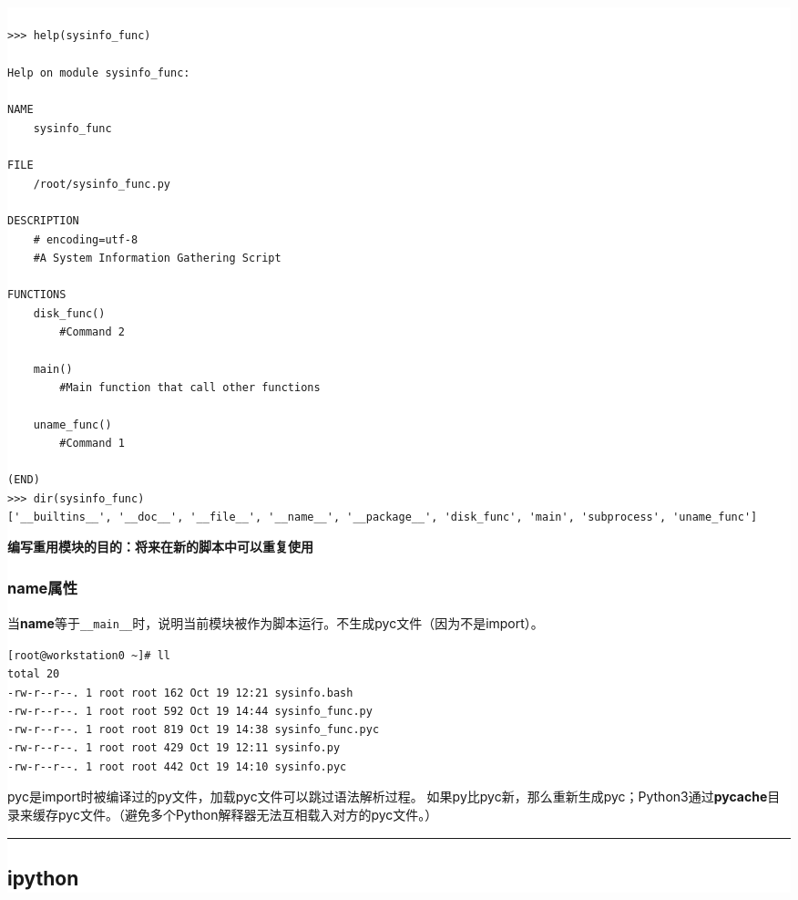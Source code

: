 ```shell

>>> help(sysinfo_func)

Help on module sysinfo_func:

NAME
    sysinfo_func

FILE
    /root/sysinfo_func.py

DESCRIPTION
    # encoding=utf-8
    #A System Information Gathering Script

FUNCTIONS
    disk_func()
        #Command 2

    main()
        #Main function that call other functions

    uname_func()
        #Command 1

(END)
>>> dir(sysinfo_func)
['__builtins__', '__doc__', '__file__', '__name__', '__package__', 'disk_func', 'main', 'subprocess', 'uname_func']
```

**编写重用模块的目的：将来在新的脚本中可以重复使用**

### **name**属性

当**name**等于`__main__`时，说明当前模块被作为脚本运行。不生成pyc文件（因为不是import）。

```shell
[root@workstation0 ~]# ll
total 20
-rw-r--r--. 1 root root 162 Oct 19 12:21 sysinfo.bash
-rw-r--r--. 1 root root 592 Oct 19 14:44 sysinfo_func.py
-rw-r--r--. 1 root root 819 Oct 19 14:38 sysinfo_func.pyc
-rw-r--r--. 1 root root 429 Oct 19 12:11 sysinfo.py
-rw-r--r--. 1 root root 442 Oct 19 14:10 sysinfo.pyc
```

pyc是import时被编译过的py文件，加载pyc文件可以跳过语法解析过程。
如果py比pyc新，那么重新生成pyc；Python3通过**pycache**目录来缓存pyc文件。（避免多个Python解释器无法互相载入对方的pyc文件。）

---

## ipython
